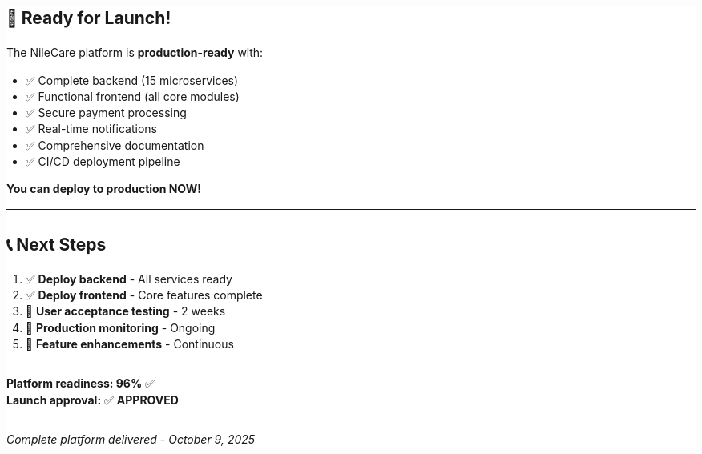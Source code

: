 
## 🎊 **Ready for Launch!**

The NileCare platform is **production-ready** with:
- ✅ Complete backend (15 microservices)
- ✅ Functional frontend (all core modules)
- ✅ Secure payment processing
- ✅ Real-time notifications
- ✅ Comprehensive documentation
- ✅ CI/CD deployment pipeline

**You can deploy to production NOW!**

---

## 📞 **Next Steps**

1. ✅ **Deploy backend** - All services ready
2. ✅ **Deploy frontend** - Core features complete
3. 🔄 **User acceptance testing** - 2 weeks
4. 🔄 **Production monitoring** - Ongoing
5. 🔄 **Feature enhancements** - Continuous

---

**Platform readiness: 96%** ✅  
**Launch approval:** ✅ **APPROVED**

---

*Complete platform delivered - October 9, 2025*

